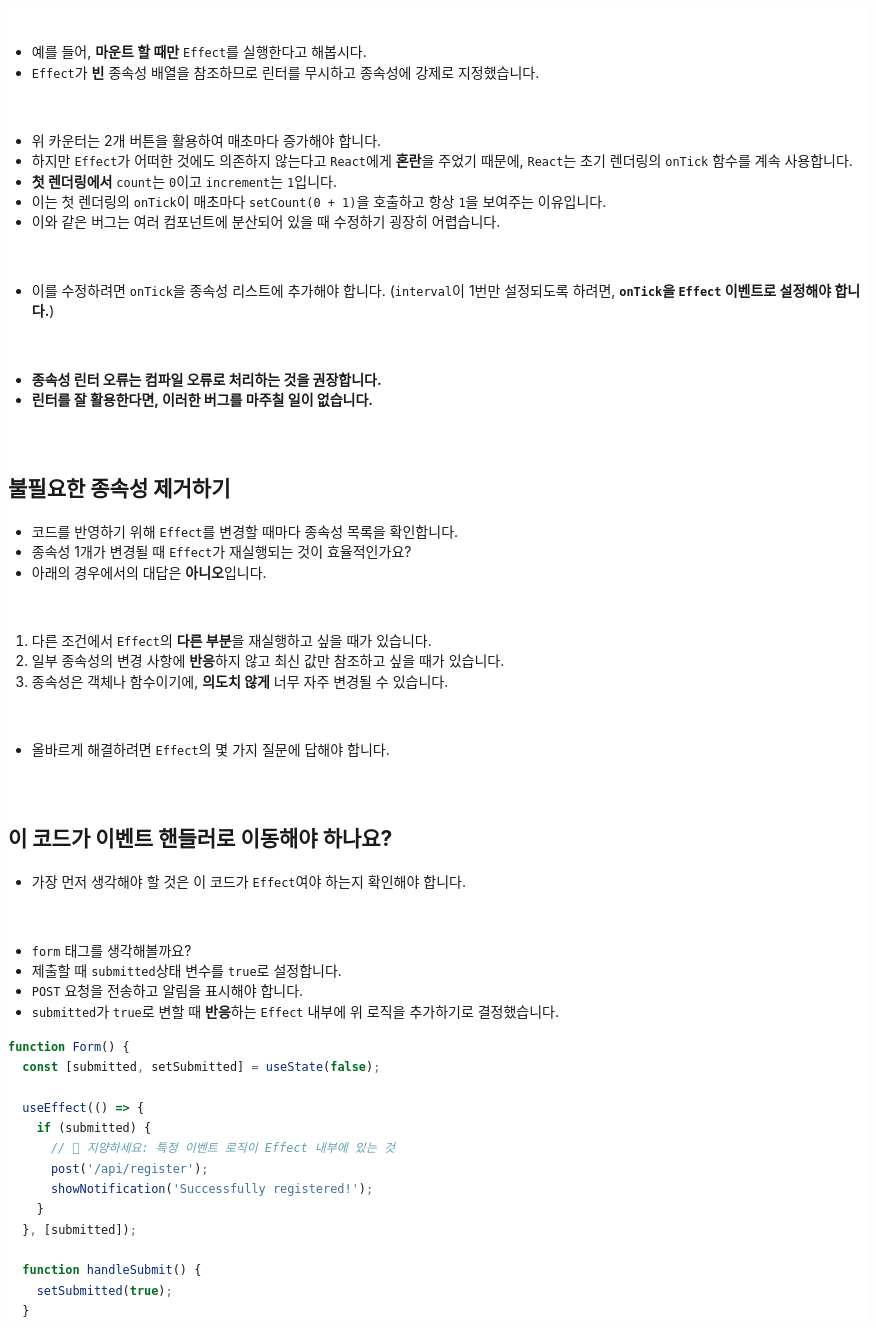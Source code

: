 <br>

- 예를 들어, **마운트 할 때만** `Effect`를 실행한다고 해봅시다.
- `Effect`가 **빈** 종속성 배열을 참조하므로 린터를 무시하고 종속성에 강제로 지정했습니다.

<br>

- 위 카운터는 2개 버튼을 활용하여 매초마다 증가해야 합니다.
- 하지만 `Effect`가 어떠한 것에도 의존하지 않는다고 `React`에게 **혼란**을 주었기 때문에, `React`는 초기 렌더링의 `onTick` 함수를 계속 사용합니다.
- **첫 렌더링에서** `count`는 `0`이고 `increment`는 `1`입니다.
- 이는 첫 렌더링의 `onTick`이 매초마다 `setCount(0 + 1)`을 호출하고 항상 `1`을 보여주는 이유입니다.
- 이와 같은 버그는 여러 컴포넌트에 분산되어 있을 때 수정하기 굉장히 어렵습니다.

<br>

- 이를 수정하려면 `onTick`을 종속성 리스트에 추가해야 합니다. (`interval`이 1번만 설정되도록 하려면, **`onTick`을 `Effect` 이벤트로 설정해야 합니다.**)

<br>

- **종속성 린터 오류는 컴파일 오류로 처리하는 것을 권장합니다.**
- **린터를 잘 활용한다면, 이러한 버그를 마주칠 일이 없습니다.**

<br>

## 불필요한 종속성 제거하기

- 코드를 반영하기 위해 `Effect`를 변경할 때마다 종속성 목록을 확인합니다.
- 종속성 1개가 변경될 때 `Effect`가 재실행되는 것이 효율적인가요?
- 아래의 경우에서의 대답은 **아니오**입니다.

<br>

1. 다른 조건에서 `Effect`의 **다른 부분**을 재실행하고 싶을 때가 있습니다.
2. 일부 종속성의 변경 사항에 **반응**하지 않고 최신 값만 참조하고 싶을 때가 있습니다.
3. 종속성은 객체나 함수이기에, **의도치 않게** 너무 자주 변경될 수 있습니다.

<br>

- 올바르게 해결하려면 `Effect`의 몇 가지 질문에 답해야 합니다.

<br>

## 이 코드가 이벤트 핸들러로 이동해야 하나요?

- 가장 먼저 생각해야 할 것은 이 코드가 `Effect`여야 하는지 확인해야 합니다.

<br>

- `form` 태그를 생각해볼까요?
- 제출할 때 `submitted`상태 변수를 `true`로 설정합니다.
- `POST` 요청을 전송하고 알림을 표시해야 합니다.
- `submitted`가 `true`로 변할 때 **반응**하는 `Effect` 내부에 위 로직을 추가하기로 결정했습니다.

```js
function Form() {
  const [submitted, setSubmitted] = useState(false);

  useEffect(() => {
    if (submitted) {
      // 🔴 지양하세요: 특정 이벤트 로직이 Effect 내부에 있는 것
      post('/api/register');
      showNotification('Successfully registered!');
    }
  }, [submitted]);

  function handleSubmit() {
    setSubmitted(true);
  }

```
